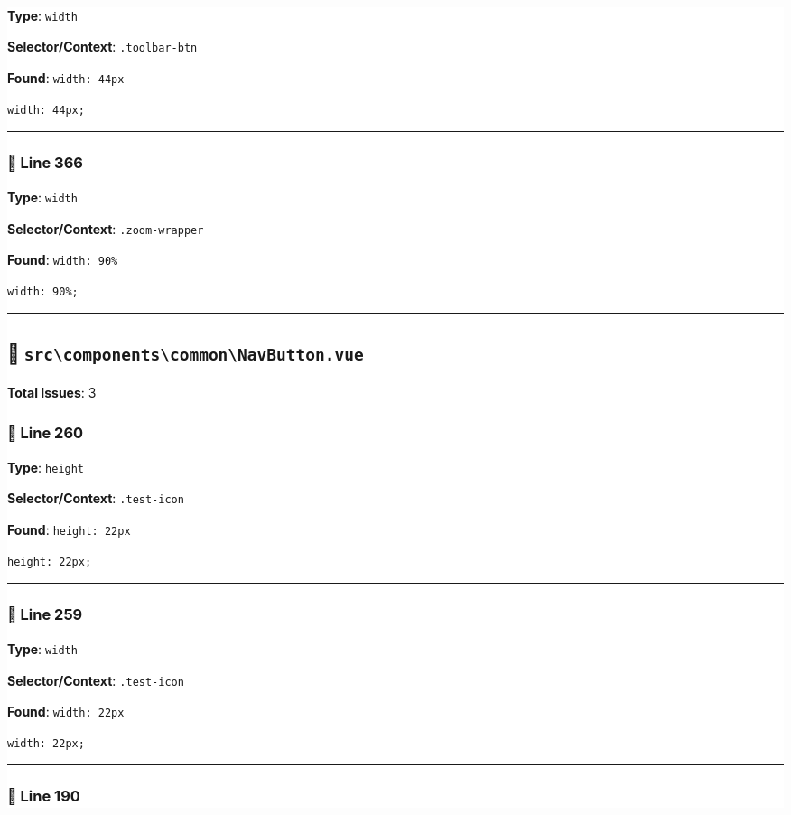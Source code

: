 **Type**: `width`

**Selector/Context**: `.toolbar-btn`

**Found**: `width: 44px`

```vue
width: 44px;
```

---

### 📏 Line 366

**Type**: `width`

**Selector/Context**: `.zoom-wrapper`

**Found**: `width: 90%`

```vue
width: 90%;
```

---



## 📄 `src\components\common\NavButton.vue`

**Total Issues**: 3

### 📏 Line 260

**Type**: `height`

**Selector/Context**: `.test-icon`

**Found**: `height: 22px`

```vue
height: 22px;
```

---

### 📏 Line 259

**Type**: `width`

**Selector/Context**: `.test-icon`

**Found**: `width: 22px`

```vue
width: 22px;
```

---

### 📏 Line 190
